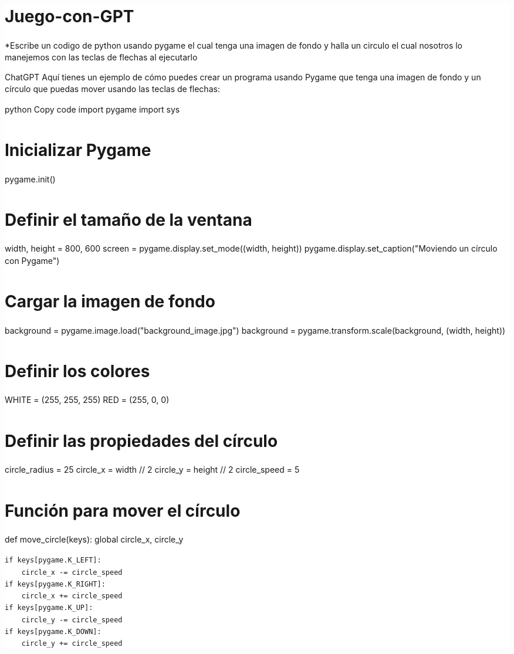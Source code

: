 # Juego-con-GPT


*Escribe un codigo de python usando pygame el cual tenga  una imagen de fondo y halla un circulo el cual nosotros lo manejemos con las teclas de flechas al ejecutarlo 

ChatGPT
Aquí tienes un ejemplo de cómo puedes crear un programa usando Pygame que tenga una imagen de fondo y un círculo que puedas mover usando las teclas de flechas:

python
Copy code
import pygame
import sys

# Inicializar Pygame
pygame.init()

# Definir el tamaño de la ventana
width, height = 800, 600
screen = pygame.display.set_mode((width, height))
pygame.display.set_caption("Moviendo un círculo con Pygame")

# Cargar la imagen de fondo
background = pygame.image.load("background_image.jpg")
background = pygame.transform.scale(background, (width, height))

# Definir los colores
WHITE = (255, 255, 255)
RED = (255, 0, 0)

# Definir las propiedades del círculo
circle_radius = 25
circle_x = width // 2
circle_y = height // 2
circle_speed = 5

# Función para mover el círculo
def move_circle(keys):
    global circle_x, circle_y

    if keys[pygame.K_LEFT]:
        circle_x -= circle_speed
    if keys[pygame.K_RIGHT]:
        circle_x += circle_speed
    if keys[pygame.K_UP]:
        circle_y -= circle_speed
    if keys[pygame.K_DOWN]:
        circle_y += circle_speed
